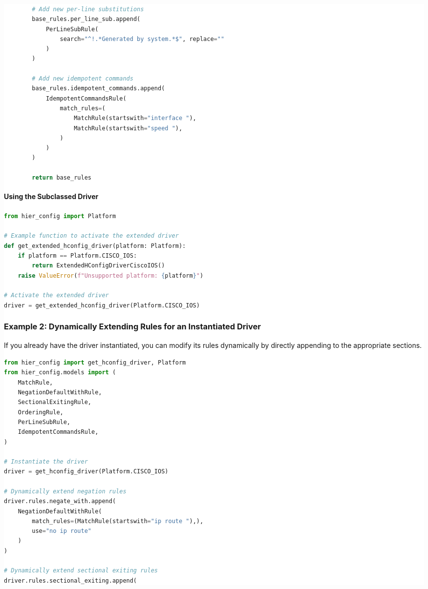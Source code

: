 ```python
        # Add new per-line substitutions
        base_rules.per_line_sub.append(
            PerLineSubRule(
                search="^!.*Generated by system.*$", replace=""
            )
        )

        # Add new idempotent commands
        base_rules.idempotent_commands.append(
            IdempotentCommandsRule(
                match_rules=(
                    MatchRule(startswith="interface "),
                    MatchRule(startswith="speed "),
                )
            )
        )

        return base_rules
```

#### Using the Subclassed Driver

```python
from hier_config import Platform

# Example function to activate the extended driver
def get_extended_hconfig_driver(platform: Platform):
    if platform == Platform.CISCO_IOS:
        return ExtendedHConfigDriverCiscoIOS()
    raise ValueError(f"Unsupported platform: {platform}")

# Activate the extended driver
driver = get_extended_hconfig_driver(Platform.CISCO_IOS)
```

### Example 2: Dynamically Extending Rules for an Instantiated Driver

If you already have the driver instantiated, you can modify its rules dynamically by directly appending to the appropriate sections.

```python
from hier_config import get_hconfig_driver, Platform
from hier_config.models import (
    MatchRule,
    NegationDefaultWithRule,
    SectionalExitingRule,
    OrderingRule,
    PerLineSubRule,
    IdempotentCommandsRule,
)

# Instantiate the driver
driver = get_hconfig_driver(Platform.CISCO_IOS)

# Dynamically extend negation rules
driver.rules.negate_with.append(
    NegationDefaultWithRule(
        match_rules=(MatchRule(startswith="ip route "),),
        use="no ip route"
    )
)

# Dynamically extend sectional exiting rules
driver.rules.sectional_exiting.append(
```